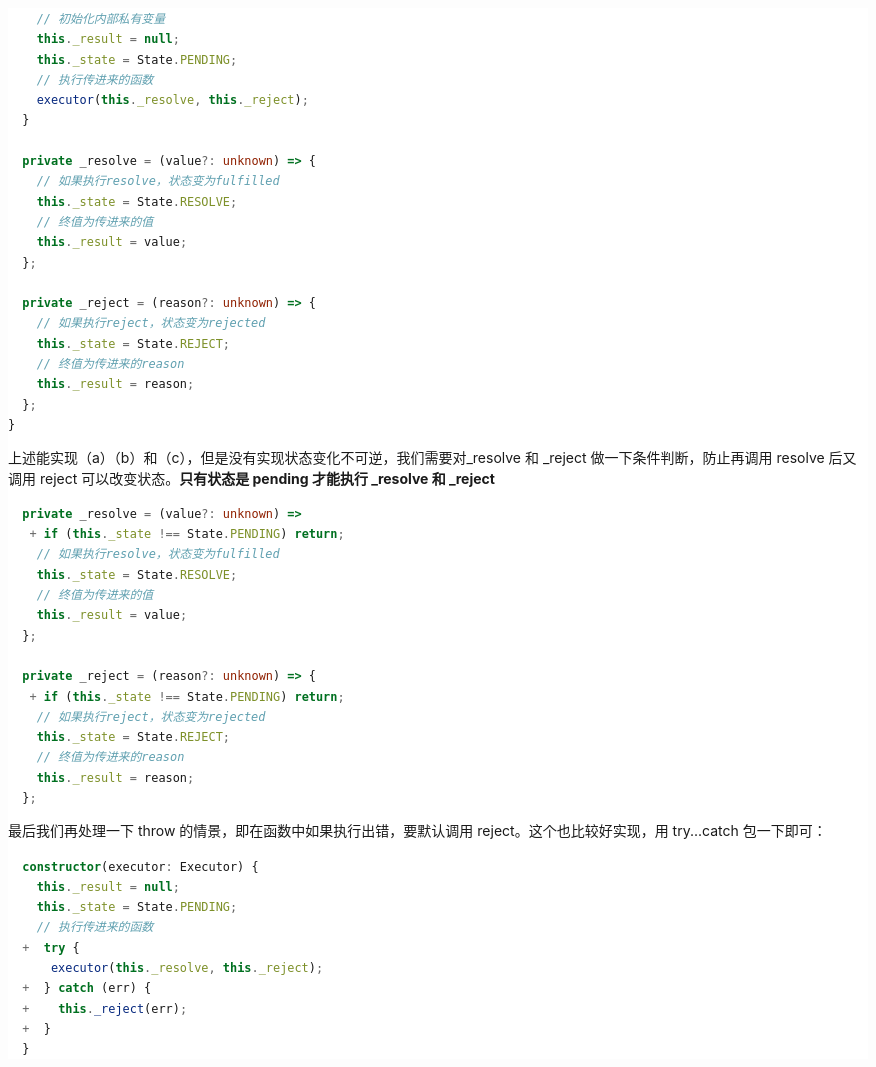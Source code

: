 ```typescript
    // 初始化内部私有变量
    this._result = null;
    this._state = State.PENDING;
    // 执行传进来的函数
    executor(this._resolve, this._reject);
  }

  private _resolve = (value?: unknown) => {
    // 如果执行resolve，状态变为fulfilled
    this._state = State.RESOLVE;
    // 终值为传进来的值
    this._result = value;
  };

  private _reject = (reason?: unknown) => {
    // 如果执行reject，状态变为rejected
    this._state = State.REJECT;
    // 终值为传进来的reason
    this._result = reason;
  };
}
```

上述能实现（a）（b）和（c），但是没有实现状态变化不可逆，我们需要对\_resolve 和 \_reject 做一下条件判断，防止再调用 resolve 后又调用 reject 可以改变状态。**只有状态是 pending 才能执行 \_resolve 和 \_reject**

```typescript
  private _resolve = (value?: unknown) =>
   + if (this._state !== State.PENDING) return;
    // 如果执行resolve，状态变为fulfilled
    this._state = State.RESOLVE;
    // 终值为传进来的值
    this._result = value;
  };

  private _reject = (reason?: unknown) => {
   + if (this._state !== State.PENDING) return;
    // 如果执行reject，状态变为rejected
    this._state = State.REJECT;
    // 终值为传进来的reason
    this._result = reason;
  };
```

最后我们再处理一下 throw 的情景，即在函数中如果执行出错，要默认调用 reject。这个也比较好实现，用 try...catch 包一下即可：

```typescript
  constructor(executor: Executor) {
    this._result = null;
    this._state = State.PENDING;
    // 执行传进来的函数
  +  try {
      executor(this._resolve, this._reject);
  +  } catch (err) {
  +    this._reject(err);
  +  }
  }
```
